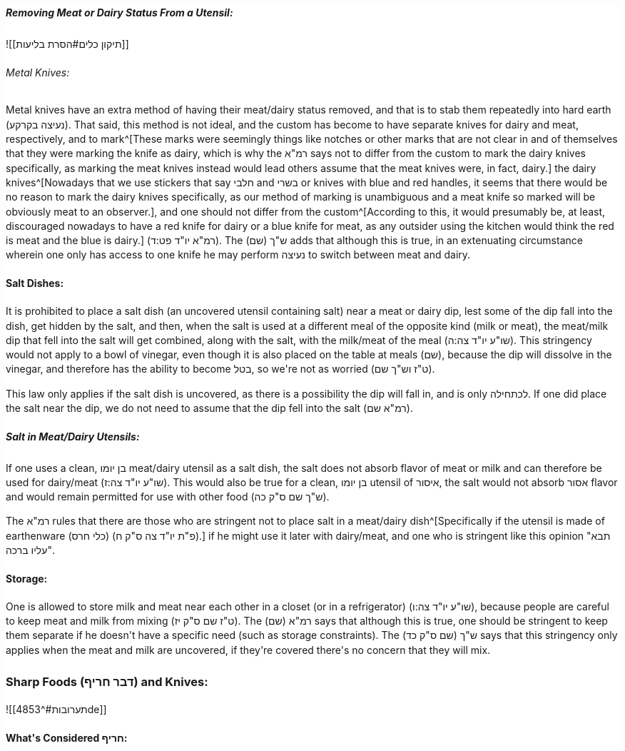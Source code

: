 ##### Removing Meat or Dairy Status From a Utensil:
![[תיקון כלים#הסרת בליעות]]
###### Metal Knives:
Metal knives have an extra method of having their meat/dairy status removed, and that is to stab them repeatedly into hard earth (נעיצה בקרקע). That said, this method is not ideal, and the custom has become to have separate knives for dairy and meat, respectively, and to mark^[These marks were seemingly things like notches or other marks that are not clear in and of themselves that they were marking the knife as dairy, which is why the רמ"א says not to differ from the custom to mark the dairy knives specifically, as marking the meat knives instead would lead others assume that the meat knives were, in fact, dairy.] the dairy knives^[Nowadays that we use stickers that say חלבי and בשרי or knives with blue and red handles, it seems that there would be no reason to mark the dairy knives specifically, as our method of marking is unambiguous and a meat knife so marked will be obviously meat to an observer.], and one should not differ from the custom^[According to this, it would presumably be, at least, discouraged nowadays to have a red knife for dairy or a blue knife for meat, as any outsider using the kitchen would think the red is meat and the blue is dairy.] (רמ"א יו"ד פט:ד). The ש"ך (שם) adds that although this is true, in an extenuating circumstance wherein one only has access to one knife he may perform נעיצה to switch between meat and dairy.

#### Salt Dishes:
It is prohibited to place a salt dish (an uncovered utensil containing salt) near a meat or dairy dip, lest some of the dip fall into the dish, get hidden by the salt, and then, when the salt is used at a different meal of the opposite kind (milk or meat), the meat/milk dip that fell into the salt will get combined, along with the salt, with the milk/meat of the meal (שו"ע יו"ד צה:ה). This stringency would not apply to a bowl of vinegar, even though it is also placed on the table at meals (שם), because the dip will dissolve in the vinegar, and therefore has the ability to become בטל, so we're not as worried (ט"ז וש"ך שם).

This law only applies if the salt dish is uncovered, as there is a possibility the dip will fall in, and is only לכתחילה. If one did place the salt near the dip, we do not need to assume that the dip fell into the salt (רמ"א שם). 
##### Salt in Meat/Dairy Utensils:
If one uses a clean, בן יומו meat/dairy utensil as a salt dish, the salt does not absorb flavor of meat or milk and can therefore be used for dairy/meat (שו"ע יו"ד צה:ז). This would also be true for a clean, בן יומו utensil of איסור, the salt would not absorb אסור flavor and would remain permitted for use with other food (ש"ך שם ס"ק כה).

The רמ"א rules that there are those who are stringent not to place salt in a meat/dairy dish^[Specifically if the utensil is made of earthenware (כלי חרס) (פ"ת יו"ד צה ס"ק ח).] if he might use it later with dairy/meat, and one who is stringent like this opinion "תבא עליו ברכה".

#### Storage:
One is allowed to store milk and meat near each other in a closet (or in a refrigerator) (שו"ע יו"ד צה:ו), because people are careful to keep meat and milk from mixing (ט"ז שם ס"ק יז). The רמ"א (שם) says that although this is true, one should be stringent to keep them separate if he doesn't have a specific need (such as storage constraints). The ש"ך (שם ס"ק כד)  says that this stringency only applies when the meat and milk are uncovered, if they're covered there's no concern that they will mix.


### Sharp Foods (דבר חריף) and Knives:
![[תערובות#^4853de]]
#### What's Considered חריף:
